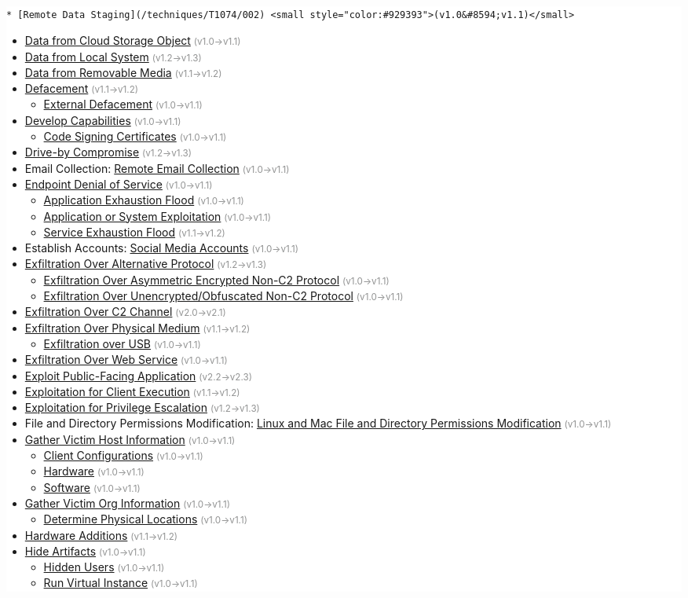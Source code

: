     * [Remote Data Staging](/techniques/T1074/002) <small style="color:#929393">(v1.0&#8594;v1.1)</small>
* [Data from Cloud Storage Object](/techniques/T1530) <small style="color:#929393">(v1.0&#8594;v1.1)</small>
* [Data from Local System](/techniques/T1005) <small style="color:#929393">(v1.2&#8594;v1.3)</small>
* [Data from Removable Media](/techniques/T1025) <small style="color:#929393">(v1.1&#8594;v1.2)</small>
* [Defacement](/techniques/T1491) <small style="color:#929393">(v1.1&#8594;v1.2)</small>
    * [External Defacement](/techniques/T1491/002) <small style="color:#929393">(v1.0&#8594;v1.1)</small>
* [Develop Capabilities](/techniques/T1587) <small style="color:#929393">(v1.0&#8594;v1.1)</small>
    * [Code Signing Certificates](/techniques/T1587/002) <small style="color:#929393">(v1.0&#8594;v1.1)</small>
* [Drive-by Compromise](/techniques/T1189) <small style="color:#929393">(v1.2&#8594;v1.3)</small>
* Email Collection: [Remote Email Collection](/techniques/T1114/002) <small style="color:#929393">(v1.0&#8594;v1.1)</small>
* [Endpoint Denial of Service](/techniques/T1499) <small style="color:#929393">(v1.0&#8594;v1.1)</small>
    * [Application Exhaustion Flood](/techniques/T1499/003) <small style="color:#929393">(v1.0&#8594;v1.1)</small>
    * [Application or System Exploitation](/techniques/T1499/004) <small style="color:#929393">(v1.0&#8594;v1.1)</small>
    * [Service Exhaustion Flood](/techniques/T1499/002) <small style="color:#929393">(v1.1&#8594;v1.2)</small>
* Establish Accounts: [Social Media Accounts](/techniques/T1585/001) <small style="color:#929393">(v1.0&#8594;v1.1)</small>
* [Exfiltration Over Alternative Protocol](/techniques/T1048) <small style="color:#929393">(v1.2&#8594;v1.3)</small>
    * [Exfiltration Over Asymmetric Encrypted Non-C2 Protocol](/techniques/T1048/002) <small style="color:#929393">(v1.0&#8594;v1.1)</small>
    * [Exfiltration Over Unencrypted/Obfuscated Non-C2 Protocol](/techniques/T1048/003) <small style="color:#929393">(v1.0&#8594;v1.1)</small>
* [Exfiltration Over C2 Channel](/techniques/T1041) <small style="color:#929393">(v2.0&#8594;v2.1)</small>
* [Exfiltration Over Physical Medium](/techniques/T1052) <small style="color:#929393">(v1.1&#8594;v1.2)</small>
    * [Exfiltration over USB](/techniques/T1052/001) <small style="color:#929393">(v1.0&#8594;v1.1)</small>
* [Exfiltration Over Web Service](/techniques/T1567) <small style="color:#929393">(v1.0&#8594;v1.1)</small>
* [Exploit Public-Facing Application](/techniques/T1190) <small style="color:#929393">(v2.2&#8594;v2.3)</small>
* [Exploitation for Client Execution](/techniques/T1203) <small style="color:#929393">(v1.1&#8594;v1.2)</small>
* [Exploitation for Privilege Escalation](/techniques/T1068) <small style="color:#929393">(v1.2&#8594;v1.3)</small>
* File and Directory Permissions Modification: [Linux and Mac File and Directory Permissions Modification](/techniques/T1222/002) <small style="color:#929393">(v1.0&#8594;v1.1)</small>
* [Gather Victim Host Information](/techniques/T1592) <small style="color:#929393">(v1.0&#8594;v1.1)</small>
    * [Client Configurations](/techniques/T1592/004) <small style="color:#929393">(v1.0&#8594;v1.1)</small>
    * [Hardware](/techniques/T1592/001) <small style="color:#929393">(v1.0&#8594;v1.1)</small>
    * [Software](/techniques/T1592/002) <small style="color:#929393">(v1.0&#8594;v1.1)</small>
* [Gather Victim Org Information](/techniques/T1591) <small style="color:#929393">(v1.0&#8594;v1.1)</small>
    * [Determine Physical Locations](/techniques/T1591/001) <small style="color:#929393">(v1.0&#8594;v1.1)</small>
* [Hardware Additions](/techniques/T1200) <small style="color:#929393">(v1.1&#8594;v1.2)</small>
* [Hide Artifacts](/techniques/T1564) <small style="color:#929393">(v1.0&#8594;v1.1)</small>
    * [Hidden Users](/techniques/T1564/002) <small style="color:#929393">(v1.0&#8594;v1.1)</small>
    * [Run Virtual Instance](/techniques/T1564/006) <small style="color:#929393">(v1.0&#8594;v1.1)</small>